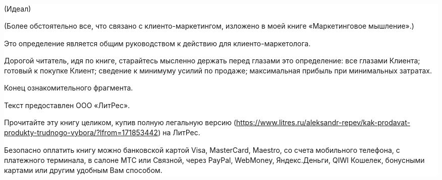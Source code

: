 (Идеал)

(Более обстоятельно все, что связано с клиенто-маркетингом, изложено
в моей книге «Маркетинговое мышление».)

Это определение является общим руководством к действию
для клиенто-маркетолога.

Дорогой читатель, идя по книге, старайтесь мысленно держать перед
глазами это определение: все глазами Клиента; готовый к покупке Клиент;
сведение к минимуму усилий по продаже; максимальная прибыль
при минимальных затратах.

Конец ознакомительного фрагмента.

Текст предоставлен ООО «ЛитРес».

Прочитайте эту книгу целиком, купив полную легальную версию
(https://www.litres.ru/aleksandr-repev/kak-prodavat-produkty-trudnogo-vybora/?lfrom=171853442)
на ЛитРес.

Безопасно оплатить книгу можно банковской картой Visa, MasterCard,
Maestro, со счета мобильного телефона, с платежного терминала, в салоне
МТС или Связной, через PayPal, WebMoney, Яндекс.Деньги, QIWI Кошелек,
бонусными картами или другим удобным Вам способом.
